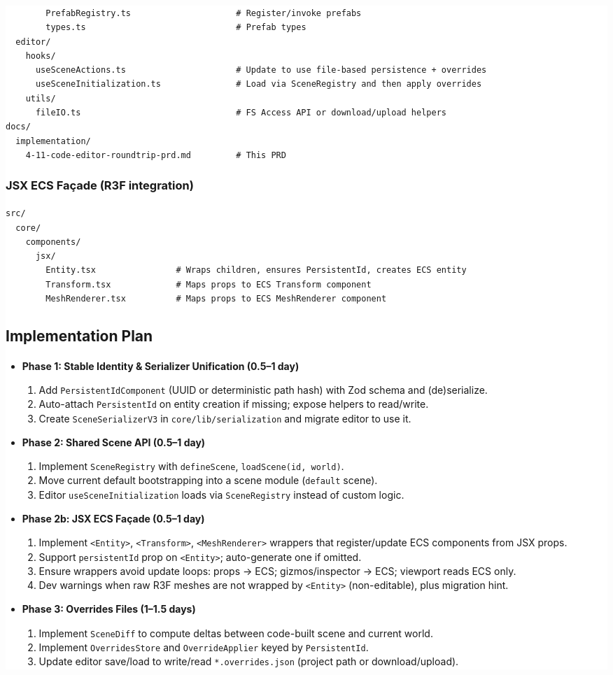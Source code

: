 ```
        PrefabRegistry.ts                     # Register/invoke prefabs
        types.ts                              # Prefab types
  editor/
    hooks/
      useSceneActions.ts                      # Update to use file-based persistence + overrides
      useSceneInitialization.ts               # Load via SceneRegistry and then apply overrides
    utils/
      fileIO.ts                               # FS Access API or download/upload helpers
docs/
  implementation/
    4-11-code-editor-roundtrip-prd.md         # This PRD
```

### JSX ECS Façade (R3F integration)

```
src/
  core/
    components/
      jsx/
        Entity.tsx                # Wraps children, ensures PersistentId, creates ECS entity
        Transform.tsx             # Maps props to ECS Transform component
        MeshRenderer.tsx          # Maps props to ECS MeshRenderer component
```

## Implementation Plan

- **Phase 1: Stable Identity & Serializer Unification (0.5–1 day)**

  1. Add `PersistentIdComponent` (UUID or deterministic path hash) with Zod schema and (de)serialize.
  2. Auto-attach `PersistentId` on entity creation if missing; expose helpers to read/write.
  3. Create `SceneSerializerV3` in `core/lib/serialization` and migrate editor to use it.

- **Phase 2: Shared Scene API (0.5–1 day)**

  1. Implement `SceneRegistry` with `defineScene`, `loadScene(id, world)`.
  2. Move current default bootstrapping into a scene module (`default` scene).
  3. Editor `useSceneInitialization` loads via `SceneRegistry` instead of custom logic.

- **Phase 2b: JSX ECS Façade (0.5–1 day)**

  1. Implement `<Entity>`, `<Transform>`, `<MeshRenderer>` wrappers that register/update ECS components from JSX props.
  2. Support `persistentId` prop on `<Entity>`; auto-generate one if omitted.
  3. Ensure wrappers avoid update loops: props → ECS; gizmos/inspector → ECS; viewport reads ECS only.
  4. Dev warnings when raw R3F meshes are not wrapped by `<Entity>` (non-editable), plus migration hint.

- **Phase 3: Overrides Files (1–1.5 days)**

  1. Implement `SceneDiff` to compute deltas between code-built scene and current world.
  2. Implement `OverridesStore` and `OverrideApplier` keyed by `PersistentId`.
  3. Update editor save/load to write/read `*.overrides.json` (project path or download/upload).
